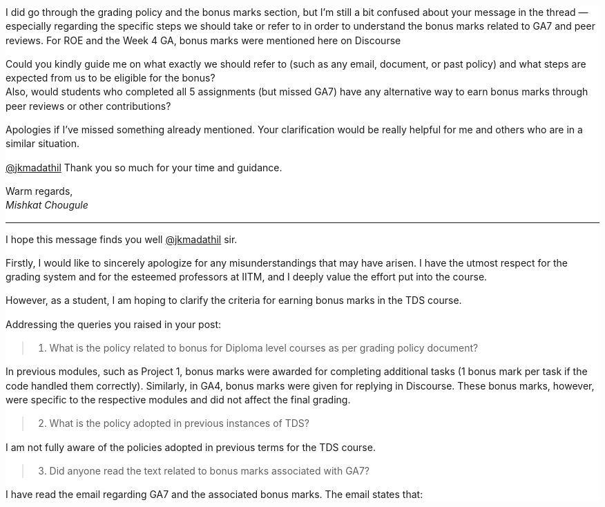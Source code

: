 I did go through the grading policy and the bonus marks section, but I’m still
a bit confused about your message in the thread — especially regarding the
specific steps we should take or refer to in order to understand the bonus
marks related to GA7 and peer reviews. For ROE and the Week 4 GA, bonus marks
were mentioned here on Discourse

Could you kindly guide me on what exactly we should refer to (such as any
email, document, or past policy) and what steps are expected from us to be
eligible for the bonus?  
Also, would students who completed all 5 assignments (but missed GA7) have any
alternative way to earn bonus marks through peer reviews or other
contributions?

Apologies if I’ve missed something already mentioned. Your clarification would
be really helpful for me and others who are in a similar situation.

[@jkmadathil](/u/jkmadathil) Thank you so much for your time and guidance.

Warm regards,  
_Mishkat Chougule_



---

I hope this message finds you well [@jkmadathil](/u/jkmadathil) sir.

Firstly, I would like to sincerely apologize for any misunderstandings that
may have arisen. I have the utmost respect for the grading system and for the
esteemed professors at IITM, and I deeply value the effort put into the
course.

However, as a student, I am hoping to clarify the criteria for earning bonus
marks in the TDS course.

Addressing the queries you raised in your post:

>   1. What is the policy related to bonus for Diploma level courses as per
> grading policy document?
>

In previous modules, such as Project 1, bonus marks were awarded for
completing additional tasks (1 bonus mark per task if the code handled them
correctly). Similarly, in GA4, bonus marks were given for replying in
Discourse. These bonus marks, however, were specific to the respective modules
and did not affect the final grading.

>   2. What is the policy adopted in previous instances of TDS?
>

I am not fully aware of the policies adopted in previous terms for the TDS
course.

>   3. Did anyone read the text related to bonus marks associated with GA7?
>

I have read the email regarding GA7 and the associated bonus marks. The email
states that:
